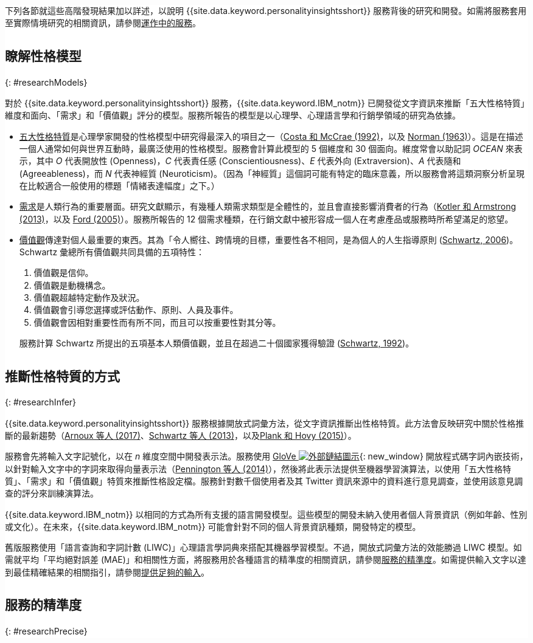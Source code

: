 下列各節就這些高階發現結果加以詳述，以說明 {{site.data.keyword.personalityinsightsshort}} 服務背後的研究和開發。如需將服務套用至實際情境研究的相關資訊，請參閱[運作中的服務](/docs/services/personality-insights?topic=personality-insights-applied)。

## 瞭解性格模型
{: #researchModels}

對於 {{site.data.keyword.personalityinsightsshort}} 服務，{{site.data.keyword.IBM_notm}} 已開發從文字資訊來推斷「五大性格特質」維度和面向、「需求」和「價值觀」評分的模型。服務所報告的模型是以心理學、心理語言學和行銷學領域的研究為依據。

-   [五大性格特質](/docs/services/personality-insights?topic=personality-insights-models)是心理學家開發的性格模型中研究得最深入的項目之一（[Costa 和 McCrae (1992)](/docs/services/personality-insights?topic=personality-insights-references#costa1992)，以及 [Norman (1963)](/docs/services/personality-insights?topic=personality-insights-references#norman1963)）。這是在描述一個人通常如何與世界互動時，最廣泛使用的性格模型。服務會計算此模型的 5 個維度和 30 個面向。維度常會以助記詞 *OCEAN* 來表示，其中 *O* 代表開放性 (Openness)，*C* 代表責任感 (Conscientiousness)、*E* 代表外向 (Extraversion)、*A* 代表隨和 (Agreeableness)，而 *N* 代表神經質 (Neuroticism)。（因為「神經質」這個詞可能有特定的臨床意義，所以服務會將這類洞察分析呈現在比較適合一般使用的標題「情緒表達幅度」之下。）
-   [需求](/docs/services/personality-insights?topic=personality-insights-needs)是人類行為的重要層面。研究文獻顯示，有幾種人類需求類型是全體性的，並且會直接影響消費者的行為（[Kotler 和 Armstrong (2013)](/docs/services/personality-insights?topic=personality-insights-references#kotler2013)，以及 [Ford (2005)](/docs/services/personality-insights?topic=personality-insights-references#ford2005)）。服務所報告的 12 個需求種類，在行銷文獻中被形容成一個人在考慮產品或服務時所希望滿足的慾望。
-   [價值觀](/docs/services/personality-insights?topic=personality-insights-values)傳達對個人最重要的東西。其為「令人嚮往、跨情境的目標，重要性各不相同，是為個人的人生指導原則 ([Schwartz, 2006](/docs/services/personality-insights?topic=personality-insights-references#schwartz2006))。Schwartz 彙總所有價值觀共同具備的五項特性：

    1.  價值觀是信仰。
    1.  價值觀是動機構念。
    1.  價值觀超越特定動作及狀況。
    1.  價值觀會引導您選擇或評估動作、原則、人員及事件。
    1.  價值觀會因相對重要性而有所不同，而且可以按重要性對其分等。

    服務計算 Schwartz 所提出的五項基本人類價值觀，並且在超過二十個國家獲得驗證 ([Schwartz, 1992](/docs/services/personality-insights?topic=personality-insights-references#schwartz1992))。

## 推斷性格特質的方式
{: #researchInfer}

{{site.data.keyword.personalityinsightsshort}} 服務根據開放式詞彙方法，從文字資訊推斷出性格特質。此方法會反映研究中關於性格推斷的最新趨勢（[Arnoux 等人 (2017)](/docs/services/personality-insights?topic=personality-insights-references#arnoux2017)、[Schwartz 等人 (2013)](/docs/services/personality-insights?topic=personality-insights-references#schwartz2013)，以及[Plank 和 Hovy (2015)](/docs/services/personality-insights?topic=personality-insights-references#plank2015)）。

服務會先將輸入文字記號化，以在 *n* 維度空間中開發表示法。服務使用 [GloVe ![外部鏈結圖示](../../icons/launch-glyph.svg "外部鏈結圖示")](http://nlp.stanford.edu/projects/glove/){: new_window} 開放程式碼字詞內嵌技術，以針對輸入文字中的字詞來取得向量表示法（[Pennington 等人 (2014)](/docs/services/personality-insights?topic=personality-insights-references#pennington2014)），然後將此表示法提供至機器學習演算法，以使用「五大性格特質」、「需求」和「價值觀」特質來推斷性格設定檔。服務針對數千個使用者及其 Twitter 資訊來源中的資料進行意見調查，並使用該意見調查的評分來訓練演算法。

{{site.data.keyword.IBM_notm}} 以相同的方式為所有支援的語言開發模型。這些模型的開發未納入使用者個人背景資訊（例如年齡、性別或文化）。在未來，{{site.data.keyword.IBM_notm}} 可能會針對不同的個人背景資訊種類，開發特定的模型。

舊版服務使用「語言查詢和字詞計數 (LIWC)」心理語言學詞典來搭配其機器學習模型。不過，開放式詞彙方法的效能勝過 LIWC 模型。如需就平均「平均絕對誤差 (MAE)」和相關性方面，將服務用於各種語言的精準度的相關資訊，請參閱[服務的精準度](#researchPrecise)。如需提供輸入文字以達到最佳精確結果的相關指引，請參閱[提供足夠的輸入](/docs/services/personality-insights?topic=personality-insights-input#sufficient)。

## 服務的精準度
{: #researchPrecise}
